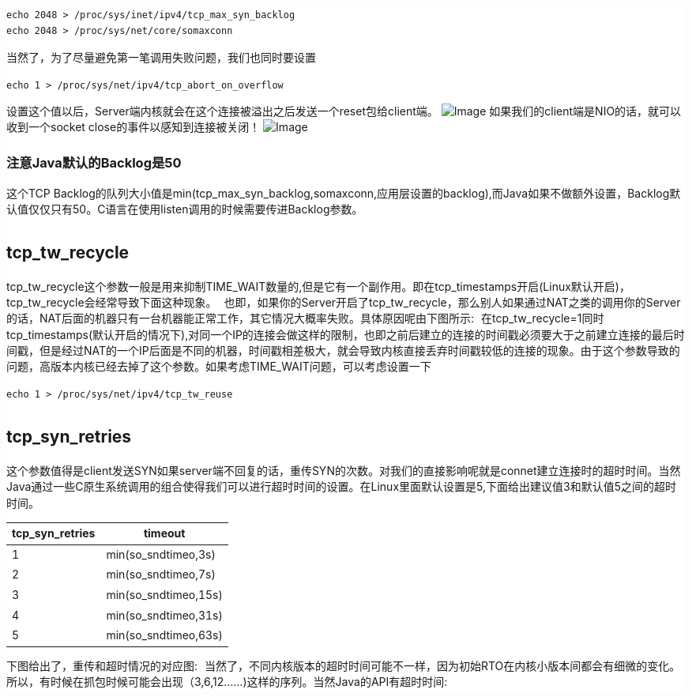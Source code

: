 ```
echo 2048 > /proc/sys/inet/ipv4/tcp_max_syn_backlog
echo 2048 > /proc/sys/net/core/somaxconn
```

当然了，为了尽量避免第一笔调用失败问题，我们也同时要设置

```
echo 1 > /proc/sys/net/ipv4/tcp_abort_on_overflow
```

设置这个值以后，Server端内核就会在这个连接被溢出之后发送一个reset包给client端。
![Image](https://mmbiz.qpic.cn/mmbiz_png/yiaiaFLiaflYRSqpvmGiboDDibLVnNtqicucDAKKicAs5ziclVdpO8SQKSVaxjcPrKX7LrubWsv5cIFl1srm8Cf8tBb9QQ/640?wx_fmt=png&wxfrom=5&wx_lazy=1&wx_co=1)
如果我们的client端是NIO的话，就可以收到一个socket close的事件以感知到连接被关闭！
![Image](https://mmbiz.qpic.cn/mmbiz_png/yiaiaFLiaflYRSqpvmGiboDDibLVnNtqicucDAde9s8RMR11B71N2C7CAzfXUc1wuuibnicVgXyCeHMxxZj0thCUlDv6HA/640?wx_fmt=png&wxfrom=5&wx_lazy=1&wx_co=1)

### 注意Java默认的Backlog是50

这个TCP Backlog的队列大小值是min(tcp_max_syn_backlog,somaxconn,应用层设置的backlog),而Java如果不做额外设置，Backlog默认值仅仅只有50。C语言在使用listen调用的时候需要传进Backlog参数。

## tcp_tw_recycle

tcp_tw_recycle这个参数一般是用来抑制TIME_WAIT数量的,但是它有一个副作用。即在tcp_timestamps开启(Linux默认开启)，tcp_tw_recycle会经常导致下面这种现象。
![Image](data:image/gif;base64,iVBORw0KGgoAAAANSUhEUgAAAAEAAAABCAYAAAAfFcSJAAAADUlEQVQImWNgYGBgAAAABQABh6FO1AAAAABJRU5ErkJggg==)
也即，如果你的Server开启了tcp_tw_recycle，那么别人如果通过NAT之类的调用你的Server的话，NAT后面的机器只有一台机器能正常工作，其它情况大概率失败。具体原因呢由下图所示:
![Image](data:image/gif;base64,iVBORw0KGgoAAAANSUhEUgAAAAEAAAABCAYAAAAfFcSJAAAADUlEQVQImWNgYGBgAAAABQABh6FO1AAAAABJRU5ErkJggg==)
在tcp_tw_recycle=1同时tcp_timestamps(默认开启的情况下),对同一个IP的连接会做这样的限制，也即之前后建立的连接的时间戳必须要大于之前建立连接的最后时间戳，但是经过NAT的一个IP后面是不同的机器，时间戳相差极大，就会导致内核直接丢弃时间戳较低的连接的现象。由于这个参数导致的问题，高版本内核已经去掉了这个参数。如果考虑TIME_WAIT问题，可以考虑设置一下

```
echo 1 > /proc/sys/net/ipv4/tcp_tw_reuse
```

## tcp_syn_retries

这个参数值得是client发送SYN如果server端不回复的话，重传SYN的次数。对我们的直接影响呢就是connet建立连接时的超时时间。当然Java通过一些C原生系统调用的组合使得我们可以进行超时时间的设置。在Linux里面默认设置是5,下面给出建议值3和默认值5之间的超时时间。

| tcp_syn_retries | timeout              |
| --------------- | -------------------- |
| 1               | min(so_sndtimeo,3s)  |
| 2               | min(so_sndtimeo,7s)  |
| 3               | min(so_sndtimeo,15s) |
| 4               | min(so_sndtimeo,31s) |
| 5               | min(so_sndtimeo,63s) |

下图给出了，重传和超时情况的对应图:
![Image](data:image/gif;base64,iVBORw0KGgoAAAANSUhEUgAAAAEAAAABCAYAAAAfFcSJAAAADUlEQVQImWNgYGBgAAAABQABh6FO1AAAAABJRU5ErkJggg==)
当然了，不同内核版本的超时时间可能不一样，因为初始RTO在内核小版本间都会有细微的变化。所以，有时候在抓包时候可能会出现（3,6,12……)这样的序列。当然Java的API有超时时间:
